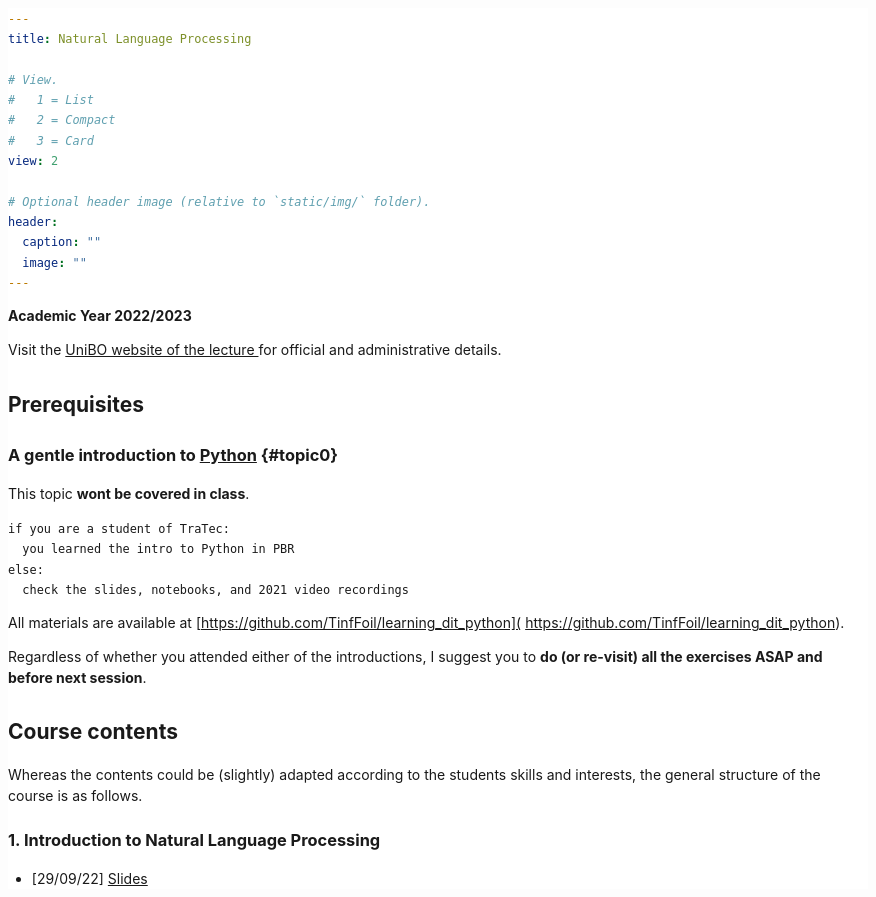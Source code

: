 ```yaml
---
title: Natural Language Processing

# View.
#   1 = List
#   2 = Compact
#   3 = Card
view: 2

# Optional header image (relative to `static/img/` folder).
header:
  caption: ""
  image: ""
---
```


**Academic Year 2022/2023**

Visit the [UniBO website of the lecture 
](https://www.unibo.it/it/didattica/insegnamenti/insegnamento/2022/470093) for 
official and administrative details.

## Prerequisites

### A gentle introduction to [Python](https://www.python.org/) {#topic0}
This topic **wont be covered in class**.

```
if you are a student of TraTec:
  you learned the intro to Python in PBR
else: 
  check the slides, notebooks, and 2021 video recordings
```

All materials are available at 
[https://github.com/TinfFoil/learning_dit_python]( 
https://github.com/TinfFoil/learning_dit_python). 

Regardless of whether you attended either of the introductions, I suggest you to **do (or re-visit) all the exercises ASAP and before next session**.



## Course contents

Whereas the contents could be (slightly) adapted according to the students skills and interests, the general structure of the course is as follows.

### 1. Introduction to Natural Language Processing

* \[29/09/22\] [Slides](https://github.com/albarron/academic-kickstart/raw/master/files/nlp22/week_01/01_nlp_handout.pdf)
